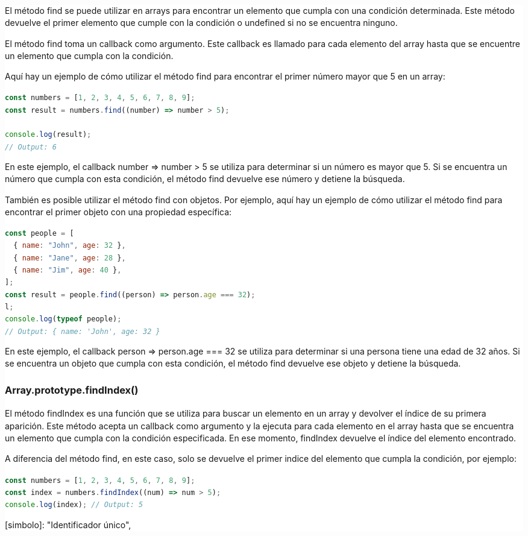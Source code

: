 El método find se puede utilizar en arrays para encontrar un elemento que cumpla con una condición determinada. Este método devuelve el primer elemento que cumple con la condición o undefined si no se encuentra ninguno.

El método find toma un callback como argumento. Este callback es llamado para cada elemento del array hasta que se encuentre un elemento que cumpla con la condición.

Aquí hay un ejemplo de cómo utilizar el método find para encontrar el primer número mayor que 5 en un array:

```js
const numbers = [1, 2, 3, 4, 5, 6, 7, 8, 9];
const result = numbers.find((number) => number > 5);

console.log(result);
// Output: 6
```

En este ejemplo, el callback number => number > 5 se utiliza para determinar si un número es mayor que 5. Si se encuentra un número que cumpla con esta condición, el método find devuelve ese número y detiene la búsqueda.

También es posible utilizar el método find con objetos. Por ejemplo, aquí hay un ejemplo de cómo utilizar el método find para encontrar el primer objeto con una propiedad específica:

```js
const people = [
  { name: "John", age: 32 },
  { name: "Jane", age: 28 },
  { name: "Jim", age: 40 },
];
const result = people.find((person) => person.age === 32);
l;
console.log(typeof people);
// Output: { name: 'John', age: 32 }
```

En este ejemplo, el callback person => person.age === 32 se utiliza para determinar si una persona tiene una edad de 32 años. Si se encuentra un objeto que cumpla con esta condición, el método find devuelve ese objeto y detiene la búsqueda.

### Array.prototype.findIndex()

El método findIndex es una función que se utiliza para buscar un elemento en un array y devolver el índice de su primera aparición. Este método acepta un callback como argumento y la ejecuta para cada elemento en el array hasta que se encuentra un elemento que cumpla con la condición especificada. En ese momento, findIndex devuelve el índice del elemento encontrado.

A diferencia del método find, en este caso, solo se devuelve el primer indice del elemento que cumpla la condición, por ejemplo:

```js
const numbers = [1, 2, 3, 4, 5, 6, 7, 8, 9];
const index = numbers.findIndex((num) => num > 5);
console.log(index); // Output: 5
```


  [simbolo]: "Identificador único",